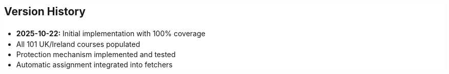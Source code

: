 ## Version History

- **2025-10-22:** Initial implementation with 100% coverage
- All 101 UK/Ireland courses populated
- Protection mechanism implemented and tested
- Automatic assignment integrated into fetchers
